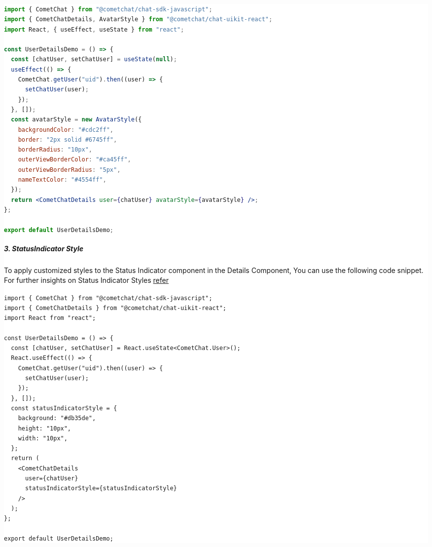 </TabItem>
<TabItem value="JavaScript" label="JavaScript">

```jsx title='UserDetailsDemo.jsx'
import { CometChat } from "@cometchat/chat-sdk-javascript";
import { CometChatDetails, AvatarStyle } from "@cometchat/chat-uikit-react";
import React, { useEffect, useState } from "react";

const UserDetailsDemo = () => {
  const [chatUser, setChatUser] = useState(null);
  useEffect(() => {
    CometChat.getUser("uid").then((user) => {
      setChatUser(user);
    });
  }, []);
  const avatarStyle = new AvatarStyle({
    backgroundColor: "#cdc2ff",
    border: "2px solid #6745ff",
    borderRadius: "10px",
    outerViewBorderColor: "#ca45ff",
    outerViewBorderRadius: "5px",
    nameTextColor: "#4554ff",
  });
  return <CometChatDetails user={chatUser} avatarStyle={avatarStyle} />;
};

export default UserDetailsDemo;
```

</TabItem>
</Tabs>

##### 3. StatusIndicator Style

To apply customized styles to the Status Indicator component in the Details Component, You can use the following code snippet. For further insights on Status Indicator Styles [refer](./status-indicator)

<Tabs>
<TabItem value="TypeScript" label="TypeScript">

```tsx title='UserDetailsDemo.tsx'
import { CometChat } from "@cometchat/chat-sdk-javascript";
import { CometChatDetails } from "@cometchat/chat-uikit-react";
import React from "react";

const UserDetailsDemo = () => {
  const [chatUser, setChatUser] = React.useState<CometChat.User>();
  React.useEffect(() => {
    CometChat.getUser("uid").then((user) => {
      setChatUser(user);
    });
  }, []);
  const statusIndicatorStyle = {
    background: "#db35de",
    height: "10px",
    width: "10px",
  };
  return (
    <CometChatDetails
      user={chatUser}
      statusIndicatorStyle={statusIndicatorStyle}
    />
  );
};

export default UserDetailsDemo;
```